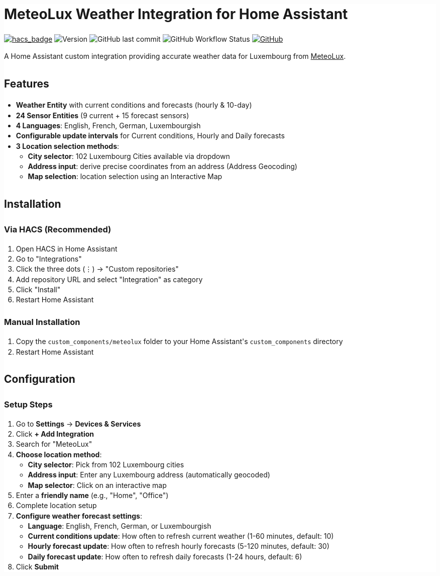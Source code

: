 # MeteoLux Weather Integration for Home Assistant

[![hacs_badge](https://img.shields.io/badge/HACS-Custom-orange.svg)](https://github.com/custom-components/hacs)
![Version](https://img.shields.io/badge/version-1.0.0-blue.svg)
![GitHub last commit](https://img.shields.io/github/last-commit/VixOrg/meteolux-ha-integration)
![GitHub Workflow Status](https://img.shields.io/github/actions/workflow/status/VixOrg/meteolux-ha-integration/validation-hacs.yml?label=cron)
[![GitHub](https://img.shields.io/github/license/VixOrg/meteolux-ha-integration)](LICENCE)

A Home Assistant custom integration providing accurate weather data for Luxembourg from [MeteoLux](https://www.meteolux.lu/).

## Features

- **Weather Entity** with current conditions and forecasts (hourly & 10-day)
- **24 Sensor Entities** (9 current + 15 forecast sensors)
- **4 Languages**: English, French, German, Luxembourgish
- **Configurable update intervals** for Current conditions, Hourly and Daily forecasts
- **3 Location selection methods**:
  - **City selector**: 102 Luxembourg Cities available via dropdown
  - **Address input**: derive precise coordinates from an address (Address Geocoding)
  - **Map selection**: location selection using an Interactive Map

## Installation

### Via HACS (Recommended)

1. Open HACS in Home Assistant
2. Go to "Integrations"
3. Click the three dots (⋮) → "Custom repositories"
4. Add repository URL and select "Integration" as category
5. Click "Install"
6. Restart Home Assistant

### Manual Installation

1. Copy the `custom_components/meteolux` folder to your Home Assistant's `custom_components` directory
2. Restart Home Assistant

## Configuration

### Setup Steps

1. Go to **Settings** → **Devices & Services**
2. Click **+ Add Integration**
3. Search for "MeteoLux"
4. **Choose location method**:
   - **City selector**: Pick from 102 Luxembourg cities
   - **Address input**: Enter any Luxembourg address (automatically geocoded)
   - **Map selector**: Click on an interactive map
5. Enter a **friendly name** (e.g., "Home", "Office")
6. Complete location setup
7. **Configure weather forecast settings**:
   - **Language**: English, French, German, or Luxembourgish
   - **Current conditions update**: How often to refresh current weather (1-60 minutes, default: 10)
   - **Hourly forecast update**: How often to refresh hourly forecasts (5-120 minutes, default: 30)
   - **Daily forecast update**: How often to refresh daily forecasts (1-24 hours, default: 6)
8. Click **Submit**
